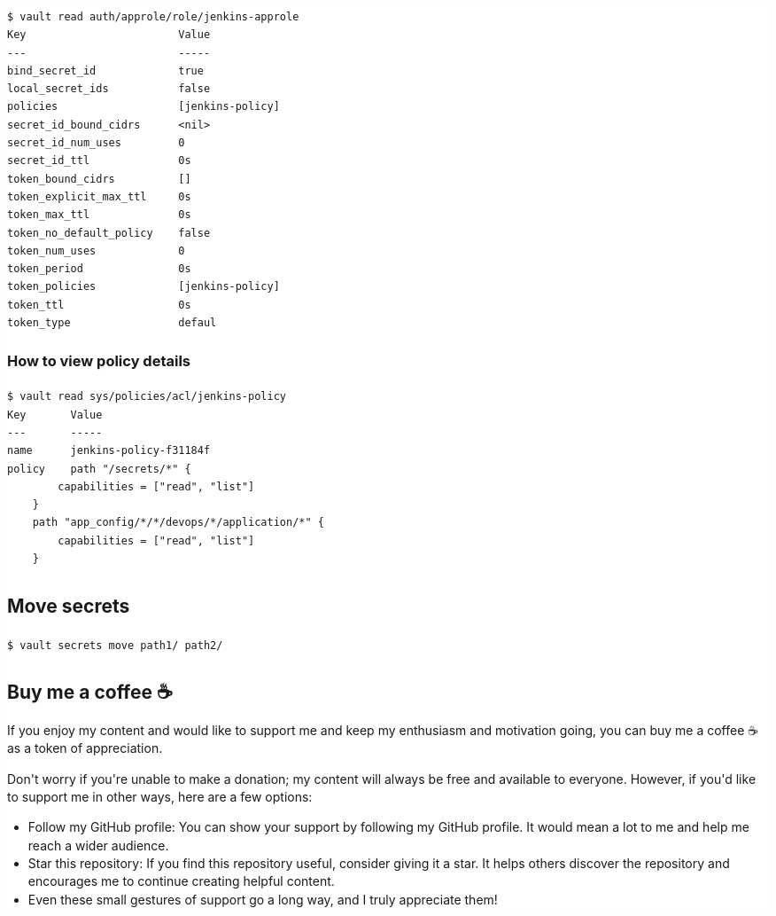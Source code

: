 ```ssh
$ vault read auth/approle/role/jenkins-approle
Key                        Value
---                        -----
bind_secret_id             true
local_secret_ids           false
policies                   [jenkins-policy]
secret_id_bound_cidrs      <nil>
secret_id_num_uses         0
secret_id_ttl              0s
token_bound_cidrs          []
token_explicit_max_ttl     0s
token_max_ttl              0s
token_no_default_policy    false
token_num_uses             0
token_period               0s
token_policies             [jenkins-policy]
token_ttl                  0s
token_type                 defaul
```

### How to view policy details

```ssh
$ vault read sys/policies/acl/jenkins-policy
Key       Value
---       -----
name      jenkins-policy-f31184f
policy    path "/secrets/*" {
        capabilities = ["read", "list"]
    }
    path "app_config/*/*/devops/*/application/*" {
        capabilities = ["read", "list"]
    }
```

## Move secrets

```ssh
$ vault secrets move path1/ path2/
```

##  Buy me a coffee ☕

If you enjoy my content and would like to support me and keep my enthusiasm and motivation going, you can buy me a coffee ☕️ as a token of appreciation.

Don't worry if you're unable to make a donation; my content will always be free and available to everyone. However, if you'd like to support me in other ways, here are a few options:

- Follow my GitHub profile: You can show your support by following my GitHub profile. It would mean a lot to me and help me reach a wider audience.
- Star this repository: If you find this repository useful, consider giving it a star. It helps others discover the repository and encourages me to continue creating helpful content.
- Even these small gestures of support go a long way, and I truly appreciate them!
